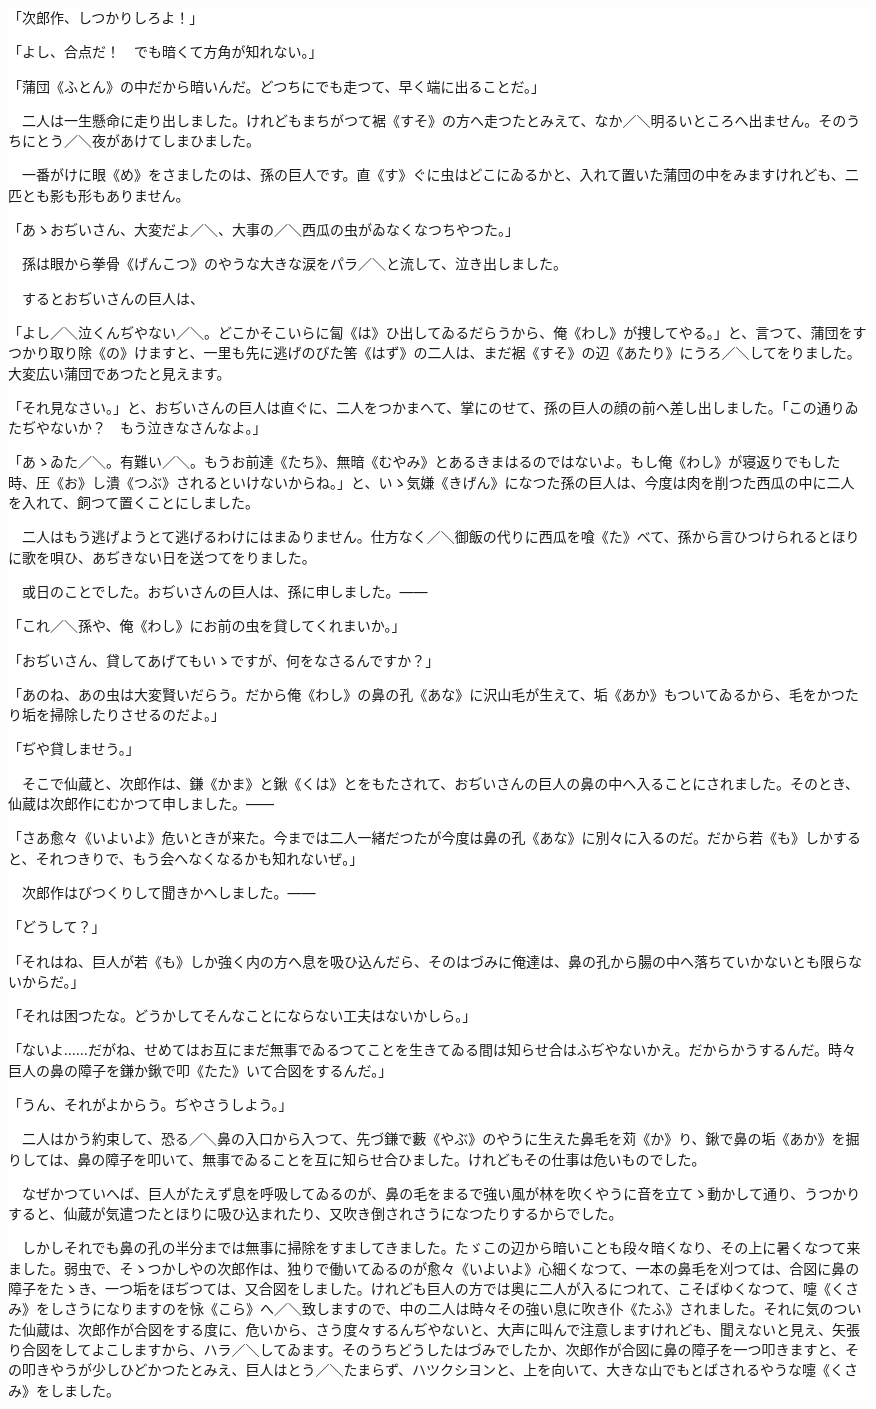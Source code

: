 「次郎作、しつかりしろよ！」

「よし、合点だ！　でも暗くて方角が知れない。」

「蒲団《ふとん》の中だから暗いんだ。どつちにでも走つて、早く端に出ることだ。」

　二人は一生懸命に走り出しました。けれどもまちがつて裾《すそ》の方へ走つたとみえて、なか／＼明るいところへ出ません。そのうちにとう／＼夜があけてしまひました。

　一番がけに眼《め》をさましたのは、孫の巨人です。直《す》ぐに虫はどこにゐるかと、入れて置いた蒲団の中をみますけれども、二匹とも影も形もありません。

「あゝおぢいさん、大変だよ／＼、大事の／＼西瓜の虫がゐなくなつちやつた。」

　孫は眼から拳骨《げんこつ》のやうな大きな涙をパラ／＼と流して、泣き出しました。

　するとおぢいさんの巨人は、

「よし／＼泣くんぢやない／＼。どこかそこいらに匐《は》ひ出してゐるだらうから、俺《わし》が捜してやる。」と、言つて、蒲団をすつかり取り除《の》けますと、一里も先に逃げのびた筈《はず》の二人は、まだ裾《すそ》の辺《あたり》にうろ／＼してをりました。大変広い蒲団であつたと見えます。

「それ見なさい。」と、おぢいさんの巨人は直ぐに、二人をつかまへて、掌にのせて、孫の巨人の顔の前へ差し出しました。「この通りゐたぢやないか？　もう泣きなさんなよ。」

「あゝゐた／＼。有難い／＼。もうお前達《たち》、無暗《むやみ》とあるきまはるのではないよ。もし俺《わし》が寝返りでもした時、圧《お》し潰《つぶ》されるといけないからね。」と、いゝ気嫌《きげん》になつた孫の巨人は、今度は肉を削つた西瓜の中に二人を入れて、飼つて置くことにしました。

　二人はもう逃げようとて逃げるわけにはまゐりません。仕方なく／＼御飯の代りに西瓜を喰《た》べて、孫から言ひつけられるとほりに歌を唄ひ、あぢきない日を送つてをりました。



　或日のことでした。おぢいさんの巨人は、孫に申しました。――

「これ／＼孫や、俺《わし》にお前の虫を貸してくれまいか。」

「おぢいさん、貸してあげてもいゝですが、何をなさるんですか？」

「あのね、あの虫は大変賢いだらう。だから俺《わし》の鼻の孔《あな》に沢山毛が生えて、垢《あか》もついてゐるから、毛をかつたり垢を掃除したりさせるのだよ。」

「ぢや貸しませう。」

　そこで仙蔵と、次郎作は、鎌《かま》と鍬《くは》とをもたされて、おぢいさんの巨人の鼻の中へ入ることにされました。そのとき、仙蔵は次郎作にむかつて申しました。――

「さあ愈々《いよいよ》危いときが来た。今までは二人一緒だつたが今度は鼻の孔《あな》に別々に入るのだ。だから若《も》しかすると、それつきりで、もう会へなくなるかも知れないぜ。」

　次郎作はびつくりして聞きかへしました。――

「どうして？」

「それはね、巨人が若《も》しか強く内の方へ息を吸ひ込んだら、そのはづみに俺達は、鼻の孔から腸の中へ落ちていかないとも限らないからだ。」

「それは困つたな。どうかしてそんなことにならない工夫はないかしら。」

「ないよ……だがね、せめてはお互にまだ無事でゐるつてことを生きてゐる間は知らせ合はふぢやないかえ。だからかうするんだ。時々巨人の鼻の障子を鎌か鍬で叩《たた》いて合図をするんだ。」

「うん、それがよからう。ぢやさうしよう。」

　二人はかう約束して、恐る／＼鼻の入口から入つて、先づ鎌で藪《やぶ》のやうに生えた鼻毛を苅《か》り、鍬で鼻の垢《あか》を掘りしては、鼻の障子を叩いて、無事でゐることを互に知らせ合ひました。けれどもその仕事は危いものでした。

　なぜかつていへば、巨人がたえず息を呼吸してゐるのが、鼻の毛をまるで強い風が林を吹くやうに音を立てゝ動かして通り、うつかりすると、仙蔵が気遣つたとほりに吸ひ込まれたり、又吹き倒されさうになつたりするからでした。

　しかしそれでも鼻の孔の半分までは無事に掃除をすましてきました。たゞこの辺から暗いことも段々暗くなり、その上に暑くなつて来ました。弱虫で、そゝつかしやの次郎作は、独りで働いてゐるのが愈々《いよいよ》心細くなつて、一本の鼻毛を刈つては、合図に鼻の障子をたゝき、一つ垢をほぢつては、又合図をしました。けれども巨人の方では奥に二人が入るにつれて、こそばゆくなつて、嚏《くさみ》をしさうになりますのを怺《こら》へ／＼致しますので、中の二人は時々その強い息に吹き仆《たふ》されました。それに気のついた仙蔵は、次郎作が合図をする度に、危いから、さう度々するんぢやないと、大声に叫んで注意しますけれども、聞えないと見え、矢張り合図をしてよこしますから、ハラ／＼してゐます。そのうちどうしたはづみでしたか、次郎作が合図に鼻の障子を一つ叩きますと、その叩きやうが少しひどかつたとみえ、巨人はとう／＼たまらず、ハツクシヨンと、上を向いて、大きな山でもとばされるやうな嚏《くさみ》をしました。
